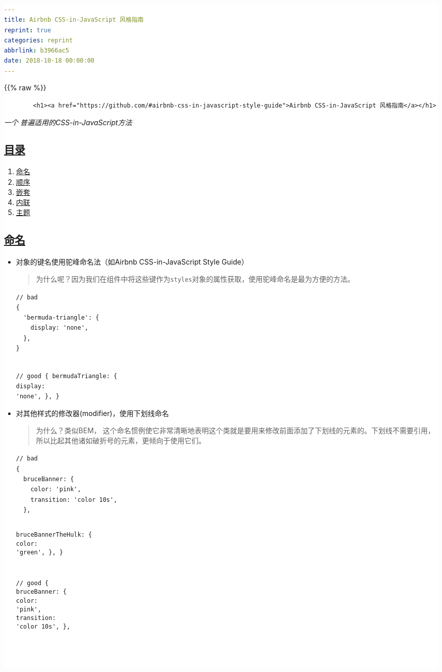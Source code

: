 ```yaml
---
title: Airbnb CSS-in-JavaScript 风格指南
reprint: true
categories: reprint
abbrlink: b3966ac5
date: 2018-10-18 00:00:00
---
```


{{% raw %}}

            <h1><a href="https://github.com/#airbnb-css-in-javascript-style-guide">Airbnb CSS-in-JavaScript 风格指南</a></h1>
<p><em>一个 普遍适用的CSS-in-JavaScript方法</em></p>
<h2><a href="https://github.com/#table-of-contents">目录</a></h2>
<ol>
<li><a href="https://github.com/#naming">命名</a></li>
<li><a href="https://github.com/#ordering">顺序</a></li>
<li><a href="https://github.com/#nesting">嵌套</a></li>
<li><a href="https://github.com/#inline">内联</a></li>
<li><a href="https://github.com/#themes">主题</a></li>
</ol>
<h2><a href="https://github.com/#naming">命名</a></h2>
<ul>
<li><p>对象的键名使用驼峰命名法（如Airbnb CSS-in-JavaScript Style Guide）</p>
<blockquote>
<p>为什么呢？因为我们在组件中将这些键作为<code>styles</code>对象的属性获取，使用驼峰命名是最为方便的方法。</p>
</blockquote>
<pre><code class="hljs arduino"><span class="hljs-comment">// bad</span>
{
  <span class="hljs-string">'bermuda-triangle'</span>: {
    <span class="hljs-built_in">display</span>: <span class="hljs-string">'none'</span>,
  },
}

<span class="hljs-comment">// good</span>
{
  bermudaTriangle: {
    <span class="hljs-built_in">display</span>: <span class="hljs-string">'none'</span>,
  },
}
</code></pre></li>
<li><p>对其他样式的修改器(modifier)，使用下划线命名</p>
<blockquote>
<p>为什么？类似BEM， 这个命名惯例使它非常清晰地表明这个类就是要用来修改前面添加了下划线的元素的。下划线不需要引用，所以比起其他诸如破折号的元素，更倾向于使用它们。</p>
</blockquote>
<pre><code class="hljs less"><span class="hljs-comment">// bad</span>
{
  <span class="hljs-attribute">bruceBanner</span>: {
    <span class="hljs-attribute">color</span>: <span class="hljs-string">'pink'</span>,
    <span class="hljs-attribute">transition</span>: <span class="hljs-string">'color 10s'</span>,
  },

  <span class="hljs-attribute">bruceBannerTheHulk</span>: {
    <span class="hljs-attribute">color</span>: <span class="hljs-string">'green'</span>,
  },
}

<span class="hljs-comment">// good</span>
{
  <span class="hljs-attribute">bruceBanner</span>: {
    <span class="hljs-attribute">color</span>: <span class="hljs-string">'pink'</span>,
    <span class="hljs-attribute">transition</span>: <span class="hljs-string">'color 10s'</span>,
  },
